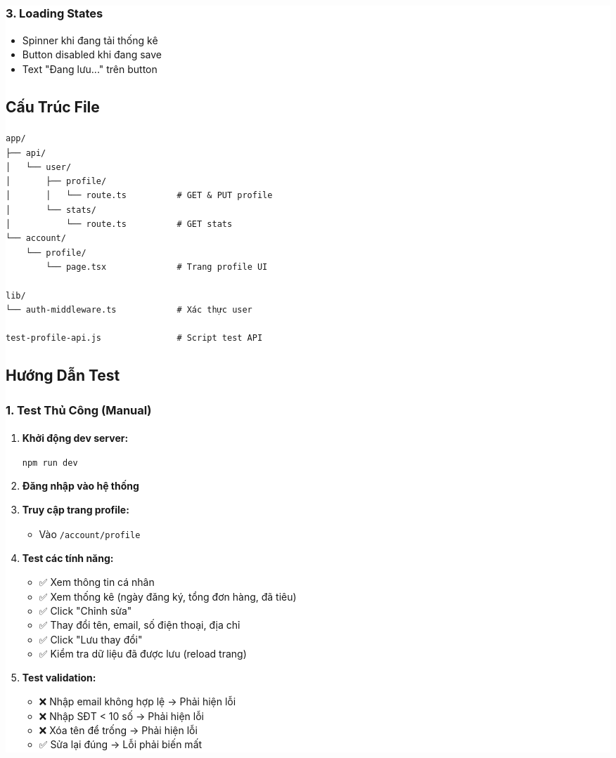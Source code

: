 ### 3. Loading States
- Spinner khi đang tải thống kê
- Button disabled khi đang save
- Text "Đang lưu..." trên button

## Cấu Trúc File

```
app/
├── api/
│   └── user/
│       ├── profile/
│       │   └── route.ts          # GET & PUT profile
│       └── stats/
│           └── route.ts          # GET stats
└── account/
    └── profile/
        └── page.tsx              # Trang profile UI

lib/
└── auth-middleware.ts            # Xác thực user

test-profile-api.js               # Script test API
```

## Hướng Dẫn Test

### 1. Test Thủ Công (Manual)

1. **Khởi động dev server:**
   ```bash
   npm run dev
   ```

2. **Đăng nhập vào hệ thống**

3. **Truy cập trang profile:**
   - Vào `/account/profile`

4. **Test các tính năng:**
   - ✅ Xem thông tin cá nhân
   - ✅ Xem thống kê (ngày đăng ký, tổng đơn hàng, đã tiêu)
   - ✅ Click "Chỉnh sửa"
   - ✅ Thay đổi tên, email, số điện thoại, địa chỉ
   - ✅ Click "Lưu thay đổi"
   - ✅ Kiểm tra dữ liệu đã được lưu (reload trang)

5. **Test validation:**
   - ❌ Nhập email không hợp lệ → Phải hiện lỗi
   - ❌ Nhập SĐT < 10 số → Phải hiện lỗi
   - ❌ Xóa tên để trống → Phải hiện lỗi
   - ✅ Sửa lại đúng → Lỗi phải biến mất
